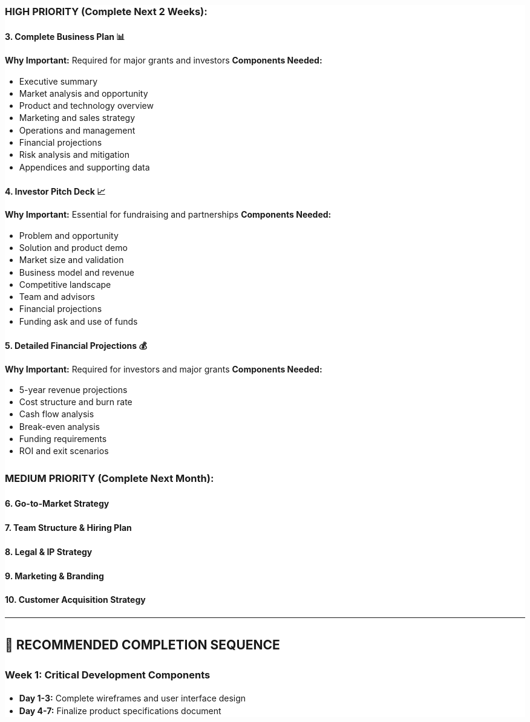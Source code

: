 ### **HIGH PRIORITY (Complete Next 2 Weeks):**

#### **3. Complete Business Plan** 📊
**Why Important:** Required for major grants and investors
**Components Needed:**
- Executive summary
- Market analysis and opportunity
- Product and technology overview
- Marketing and sales strategy
- Operations and management
- Financial projections
- Risk analysis and mitigation
- Appendices and supporting data

#### **4. Investor Pitch Deck** 📈
**Why Important:** Essential for fundraising and partnerships
**Components Needed:**
- Problem and opportunity
- Solution and product demo
- Market size and validation
- Business model and revenue
- Competitive landscape
- Team and advisors
- Financial projections
- Funding ask and use of funds

#### **5. Detailed Financial Projections** 💰
**Why Important:** Required for investors and major grants
**Components Needed:**
- 5-year revenue projections
- Cost structure and burn rate
- Cash flow analysis
- Break-even analysis
- Funding requirements
- ROI and exit scenarios

### **MEDIUM PRIORITY (Complete Next Month):**

#### **6. Go-to-Market Strategy**
#### **7. Team Structure & Hiring Plan**
#### **8. Legal & IP Strategy**
#### **9. Marketing & Branding**
#### **10. Customer Acquisition Strategy**

---

## 🚀 **RECOMMENDED COMPLETION SEQUENCE**

### **Week 1: Critical Development Components**
- **Day 1-3:** Complete wireframes and user interface design
- **Day 4-7:** Finalize product specifications document
